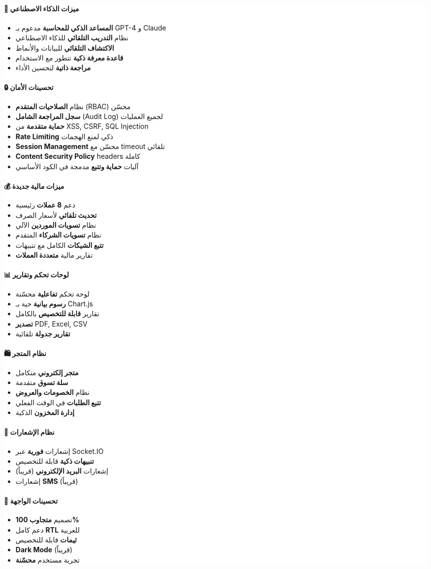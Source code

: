#### 🤖 ميزات الذكاء الاصطناعي
- **المساعد الذكي للمحاسبة** مدعوم بـ GPT-4 و Claude
- نظام **التدريب التلقائي** للذكاء الاصطناعي
- **الاكتشاف التلقائي** للبيانات والأنماط
- **قاعدة معرفة ذكية** تتطور مع الاستخدام
- **مراجعة ذاتية** لتحسين الأداء

#### 🔒 تحسينات الأمان
- نظام **الصلاحيات المتقدم** (RBAC) محسّن
- **سجل المراجعة الشامل** (Audit Log) لجميع العمليات
- **حماية متقدمة** من XSS, CSRF, SQL Injection
- **Rate Limiting** ذكي لمنع الهجمات
- **Session Management** محسّن مع timeout تلقائي
- **Content Security Policy** headers كاملة
- آليات **حماية وتتبع** مدمجة في الكود الأساسي

#### 💰 ميزات مالية جديدة
- دعم **8 عملات** رئيسية
- **تحديث تلقائي** لأسعار الصرف
- نظام **تسويات الموردين** الآلي
- نظام **تسويات الشركاء** المتقدم
- **تتبع الشيكات** الكامل مع تنبيهات
- تقارير مالية **متعددة العملات**

#### 📊 لوحات تحكم وتقارير
- لوحة تحكم **تفاعلية** محسّنة
- **رسوم بيانية** حية بـ Chart.js
- تقارير **قابلة للتخصيص** بالكامل
- **تصدير** PDF, Excel, CSV
- **تقارير جدولة** تلقائية

#### 🛍️ نظام المتجر
- **متجر إلكتروني** متكامل
- **سلة تسوق** متقدمة
- نظام **الخصومات والعروض**
- **تتبع الطلبات** في الوقت الفعلي
- **إدارة المخزون** الذكية

#### 🔔 نظام الإشعارات
- إشعارات **فورية** عبر Socket.IO
- **تنبيهات ذكية** قابلة للتخصيص
- إشعارات **البريد الإلكتروني** (قريباً)
- إشعارات **SMS** (قريباً)

#### 📱 تحسينات الواجهة
- تصميم **متجاوب 100%**
- دعم كامل **RTL** للعربية
- **ثيمات** قابلة للتخصيص
- **Dark Mode** (قريباً)
- تجربة مستخدم **محسّنة**
